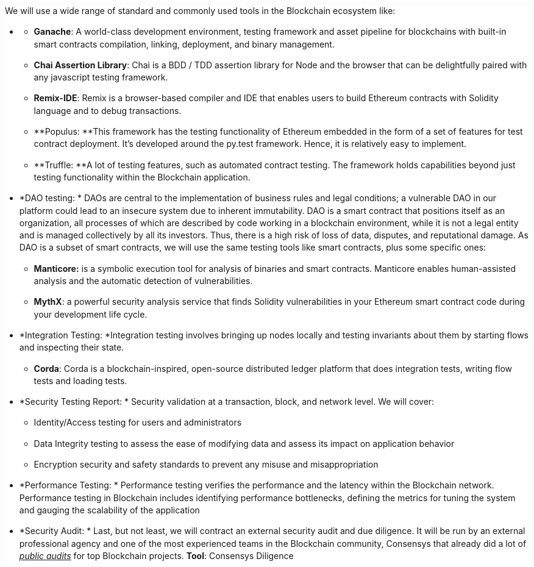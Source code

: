 We will use a wide range of standard and commonly used tools in the Blockchain ecosystem like:

-   -   **Ganache**: A world-class development environment, testing framework and asset pipeline for blockchains with built-in smart contracts compilation, linking, deployment, and binary management.

    -   **Chai Assertion Library**: Chai is a BDD / TDD assertion library for Node and the browser that can be delightfully paired with any javascript testing framework.

    -   **Remix-IDE**: Remix is a browser-based compiler and IDE that enables users to build Ethereum contracts with Solidity language and to debug transactions.

    -   **Populus: **This framework has the testing functionality of Ethereum embedded in the form of a set of features for test contract deployment. It’s developed around the py.test framework. Hence, it is relatively easy to implement.

    -   **Truffle: **A lot of testing features, such as automated contract testing. The framework holds capabilities beyond just testing functionality within the Blockchain application.

-   *DAO testing:
    *
    DAOs are central to the implementation of business rules and legal conditions; a vulnerable DAO in our platform could lead to an insecure system due to inherent immutability. DAO is a smart contract that positions itself as an organization, all processes of which are described by code working in a blockchain environment, while it is not a legal entity and is managed collectively by all its investors. Thus, there is a high risk of loss of data, disputes, and reputational damage. As DAO is a subset of smart contracts, we will use the same testing tools like smart contracts, plus some specific ones:

    -   **Manticore:** is a symbolic execution tool for analysis of binaries and smart contracts. Manticore enables human-assisted analysis and the automatic detection of vulnerabilities.

    -   **MythX**: a powerful security analysis service that finds Solidity vulnerabilities in your Ethereum smart contract code during your development life cycle.

-   *Integration Testing:
    *Integration testing involves bringing up nodes locally and testing invariants about them by starting flows and inspecting their state.

    -   **Corda**: Corda is a blockchain-inspired, open-source distributed ledger platform that does integration tests, writing flow tests and loading tests.

-   *Security Testing Report:
    *
    Security validation at a transaction, block, and network level. We will cover:

    -   Identity/Access testing for users and administrators

    -   Data Integrity testing to assess the ease of modifying data and assess its impact on application behavior

    -   Encryption security and safety standards to prevent any misuse and misappropriation

-   *Performance Testing:
    *
    Performance testing verifies the performance and the latency within the Blockchain network. Performance testing in Blockchain includes identifying performance bottlenecks, defining the metrics for tuning the system and gauging the scalability of the application
-   *Security Audit:
    *
    Last, but not least, we will contract an external security audit and due diligence. It will be run by an external professional agency and one of the most experienced teams in the Blockchain community, Consensys that already did a lot of [*public audits*](https://diligence.consensys.net/audits/) for top Blockchain projects.
    **Tool**: Consensys Diligence
